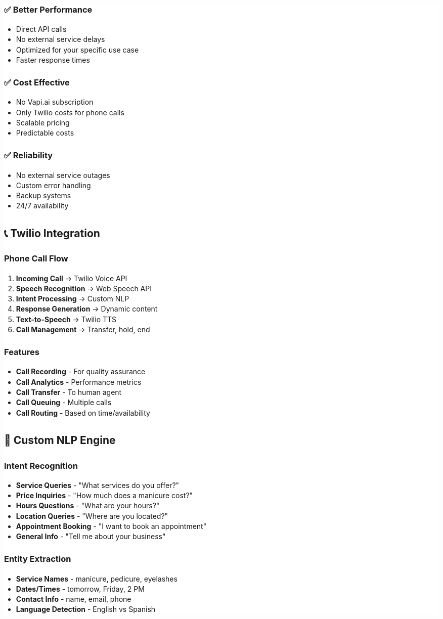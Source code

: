 ### **✅ Better Performance**
- Direct API calls
- No external service delays
- Optimized for your specific use case
- Faster response times

### **✅ Cost Effective**
- No Vapi.ai subscription
- Only Twilio costs for phone calls
- Scalable pricing
- Predictable costs

### **✅ Reliability**
- No external service outages
- Custom error handling
- Backup systems
- 24/7 availability

## 📞 **Twilio Integration**

### **Phone Call Flow**
1. **Incoming Call** → Twilio Voice API
2. **Speech Recognition** → Web Speech API
3. **Intent Processing** → Custom NLP
4. **Response Generation** → Dynamic content
5. **Text-to-Speech** → Twilio TTS
6. **Call Management** → Transfer, hold, end

### **Features**
- **Call Recording** - For quality assurance
- **Call Analytics** - Performance metrics
- **Call Transfer** - To human agent
- **Call Queuing** - Multiple calls
- **Call Routing** - Based on time/availability

## 🤖 **Custom NLP Engine**

### **Intent Recognition**
- **Service Queries** - "What services do you offer?"
- **Price Inquiries** - "How much does a manicure cost?"
- **Hours Questions** - "What are your hours?"
- **Location Queries** - "Where are you located?"
- **Appointment Booking** - "I want to book an appointment"
- **General Info** - "Tell me about your business"

### **Entity Extraction**
- **Service Names** - manicure, pedicure, eyelashes
- **Dates/Times** - tomorrow, Friday, 2 PM
- **Contact Info** - name, email, phone
- **Language Detection** - English vs Spanish
